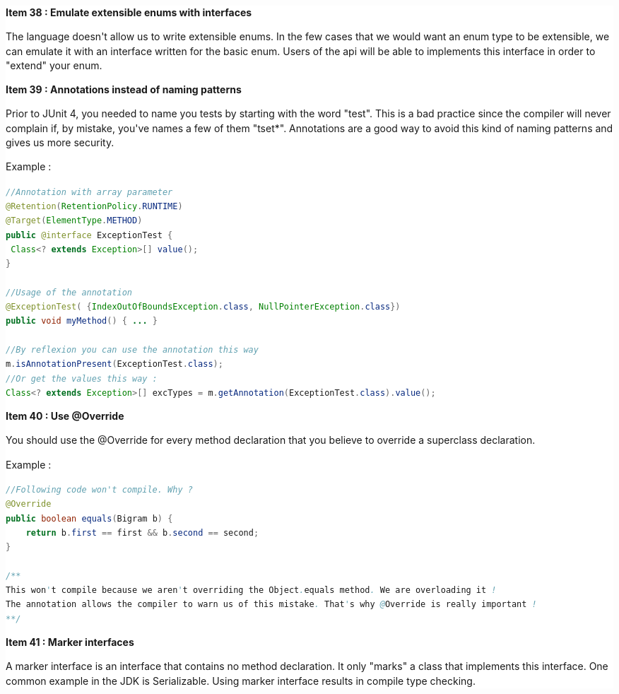 **Item 38 : Emulate extensible enums with interfaces**

The language doesn't allow us to write extensible enums. In the few cases that we would want an enum type to be extensible, we can emulate it with an interface written for the basic enum.
Users of the api will be able to implements this interface in order to "extend" your enum.

**Item 39 : Annotations instead of naming patterns**

Prior to JUnit 4, you needed to name you tests by starting with the word "test". This is a bad practice since the compiler will never complain if, by mistake, you've names a few of them "tset\*".
Annotations are a good way to avoid this kind of naming patterns and gives us more security.

Example :

```java
//Annotation with array parameter
@Retention(RetentionPolicy.RUNTIME)
@Target(ElementType.METHOD)
public @interface ExceptionTest {
 Class<? extends Exception>[] value();
}

//Usage of the annotation
@ExceptionTest( {IndexOutOfBoundsException.class, NullPointerException.class})
public void myMethod() { ... }

//By reflexion you can use the annotation this way
m.isAnnotationPresent(ExceptionTest.class);
//Or get the values this way :
Class<? extends Exception>[] excTypes = m.getAnnotation(ExceptionTest.class).value();
```

**Item 40 : Use @Override**

You should use the @Override for every method declaration that you believe to override a superclass declaration.

Example :

```java
//Following code won't compile. Why ?
@Override
public boolean equals(Bigram b) {
	return b.first == first && b.second == second;
}

/**
This won't compile because we aren't overriding the Object.equals method. We are overloading it !
The annotation allows the compiler to warn us of this mistake. That's why @Override is really important !
**/
```

**Item 41 : Marker interfaces**

A marker interface is an interface that contains no method declaration. It only "marks" a class that implements this interface. One common example in the JDK is Serializable.
Using marker interface results in compile type checking.
